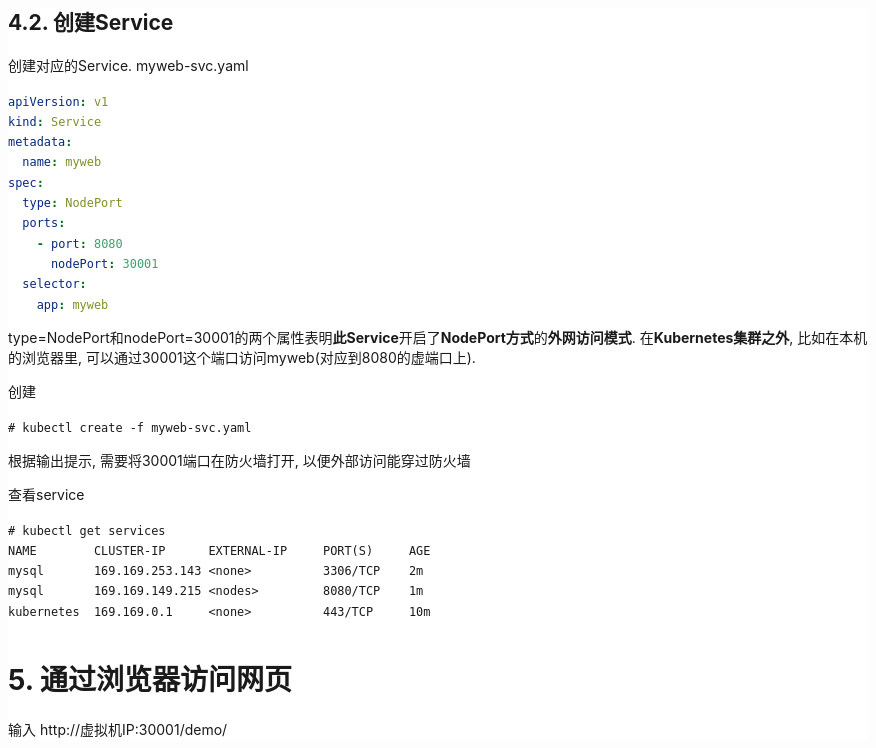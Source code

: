 ## 4.2. 创建Service

创建对应的Service. myweb\-svc.yaml

```yaml
apiVersion: v1
kind: Service
metadata:
  name: myweb
spec:
  type: NodePort
  ports:
    - port: 8080
      nodePort: 30001
  selector:
    app: myweb
```

type=NodePort和nodePort=30001的两个属性表明**此Service**开启了**NodePort方式**的**外网访问模式**. 在**Kubernetes集群之外**, 比如在本机的浏览器里, 可以通过30001这个端口访问myweb(对应到8080的虚端口上). 

创建

```
# kubectl create -f myweb-svc.yaml
```

根据输出提示, 需要将30001端口在防火墙打开, 以便外部访问能穿过防火墙

查看service

```
# kubectl get services
NAME        CLUSTER-IP      EXTERNAL-IP     PORT(S)     AGE
mysql       169.169.253.143 <none>          3306/TCP    2m
mysql       169.169.149.215 <nodes>         8080/TCP    1m
kubernetes  169.169.0.1     <none>          443/TCP     10m
```

# 5. 通过浏览器访问网页

输入 http://虚拟机IP:30001/demo/ 